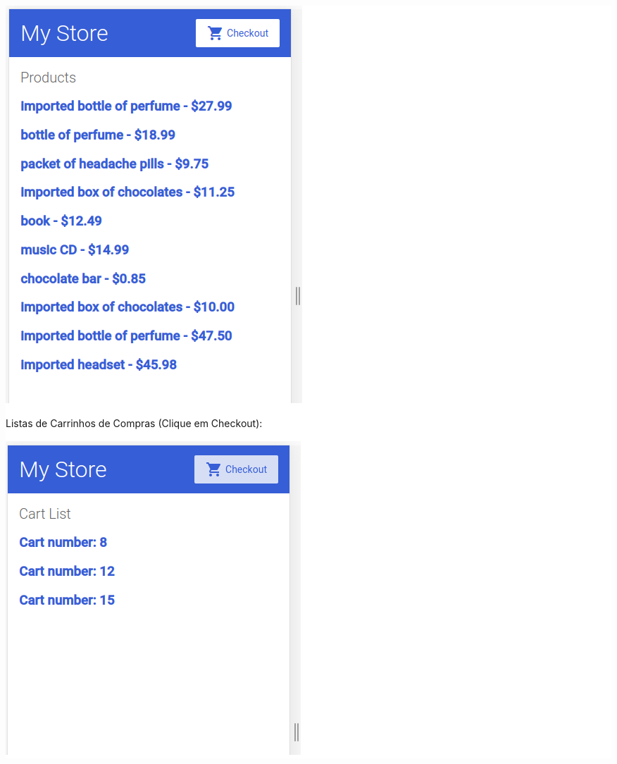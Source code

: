 ![Home](files/app_web01.png)

Listas de Carrinhos de Compras (Clique em Checkout):

![Home](files/app_web02.png)
